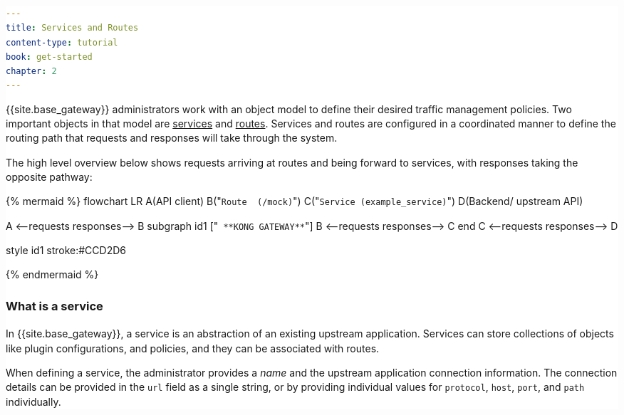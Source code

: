 ```yaml
---
title: Services and Routes
content-type: tutorial
book: get-started
chapter: 2
---
```


{{site.base_gateway}} administrators work with an object model to define their
desired traffic management policies. Two important objects in that model are 
[services](/gateway/api/admin-ee/latest/#/Services) and 
[routes](/gateway/api/admin-ee/latest/#/Routes/list-route). Services and routes are configured in a 
coordinated manner to define the routing path that requests and responses will take 
through the system.

The high level overview below shows requests arriving at routes and being forward to services,
with responses taking the opposite pathway:
  


{% mermaid %}
flowchart LR
  A(API client)
  B("`Route 
  (/mock)`")
  C("`Service
  (example_service)`")
  D(Backend/
  upstream API)
  
  A <--requests
  responses--> B
  subgraph id1 ["`
  **KONG GATEWAY**`"]
    B <--requests
    responses--> C
  end
  C <--requests
  responses--> D

  style id1 stroke:#CCD2D6
  
{% endmermaid %}
  



### What is a service

In {{site.base_gateway}}, a service is an abstraction of an existing upstream application. 
Services can store collections of objects like plugin configurations, and policies, and they can be 
associated with routes. 

When defining a service, the administrator provides a *name* and the upstream application connection
information. The connection details can be provided in the `url` field as a single string, or by providing
individual values for `protocol`, `host`, `port`, and `path` individually.
